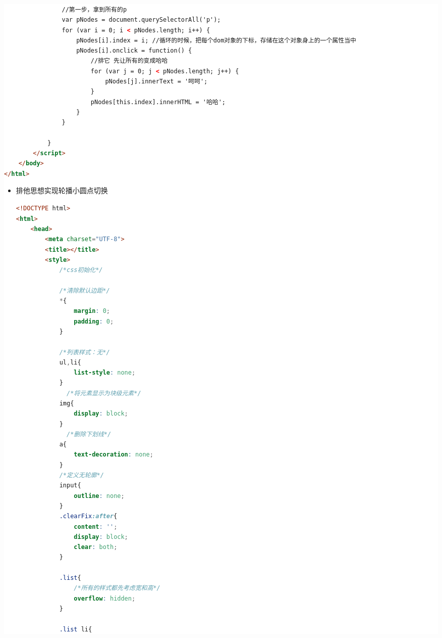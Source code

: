   ```html
                  //第一步，拿到所有的p
                  var pNodes = document.querySelectorAll('p');
                  for (var i = 0; i < pNodes.length; i++) {
                      pNodes[i].index = i; //循环的时候，把每个dom对象的下标，存储在这个对象身上的一个属性当中
                      pNodes[i].onclick = function() {
                          //排它 先让所有的变成哈哈
                          for (var j = 0; j < pNodes.length; j++) {
                              pNodes[j].innerText = '呵呵';
                          }
                          pNodes[this.index].innerHTML = '哈哈';
                      }
                  }
  
              }
          </script>
      </body>
  </html>
  ```

+ 排他思想实现轮播小圆点切换
  
  ```html
  <!DOCTYPE html>
  <html>
      <head>
          <meta charset="UTF-8">
          <title></title>
          <style>
              /*css初始化*/
  
              /*清除默认边距*/
              *{
                  margin: 0;
                  padding: 0;
              }
  
              /*列表样式：无*/
              ul,li{
                  list-style: none;
              }
                /*将元素显示为块级元素*/
              img{
                  display: block;
              }
                /*删除下划线*/
              a{
                  text-decoration: none;
              }
              /*定义无轮廓*/
              input{
                  outline: none;
              }
              .clearFix:after{
                  content: '';
                  display: block;
                  clear: both;
              }
  
              .list{
                  /*所有的样式都先考虑宽和高*/
                  overflow: hidden;
              }
  
              .list li{
  ```